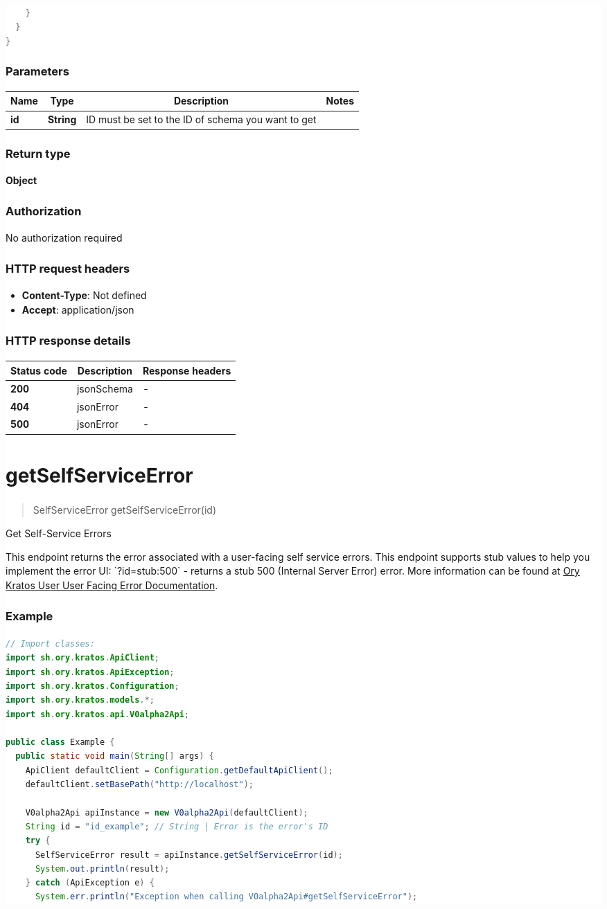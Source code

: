 ```java
    }
  }
}
```

### Parameters

Name | Type | Description  | Notes
------------- | ------------- | ------------- | -------------
 **id** | **String**| ID must be set to the ID of schema you want to get |

### Return type

**Object**

### Authorization

No authorization required

### HTTP request headers

 - **Content-Type**: Not defined
 - **Accept**: application/json

### HTTP response details
| Status code | Description | Response headers |
|-------------|-------------|------------------|
**200** | jsonSchema |  -  |
**404** | jsonError |  -  |
**500** | jsonError |  -  |

<a name="getSelfServiceError"></a>
# **getSelfServiceError**
> SelfServiceError getSelfServiceError(id)

Get Self-Service Errors

This endpoint returns the error associated with a user-facing self service errors.  This endpoint supports stub values to help you implement the error UI:  &#x60;?id&#x3D;stub:500&#x60; - returns a stub 500 (Internal Server Error) error.  More information can be found at [Ory Kratos User User Facing Error Documentation](https://www.ory.sh/docs/kratos/self-service/flows/user-facing-errors).

### Example
```java
// Import classes:
import sh.ory.kratos.ApiClient;
import sh.ory.kratos.ApiException;
import sh.ory.kratos.Configuration;
import sh.ory.kratos.models.*;
import sh.ory.kratos.api.V0alpha2Api;

public class Example {
  public static void main(String[] args) {
    ApiClient defaultClient = Configuration.getDefaultApiClient();
    defaultClient.setBasePath("http://localhost");

    V0alpha2Api apiInstance = new V0alpha2Api(defaultClient);
    String id = "id_example"; // String | Error is the error's ID
    try {
      SelfServiceError result = apiInstance.getSelfServiceError(id);
      System.out.println(result);
    } catch (ApiException e) {
      System.err.println("Exception when calling V0alpha2Api#getSelfServiceError");
```